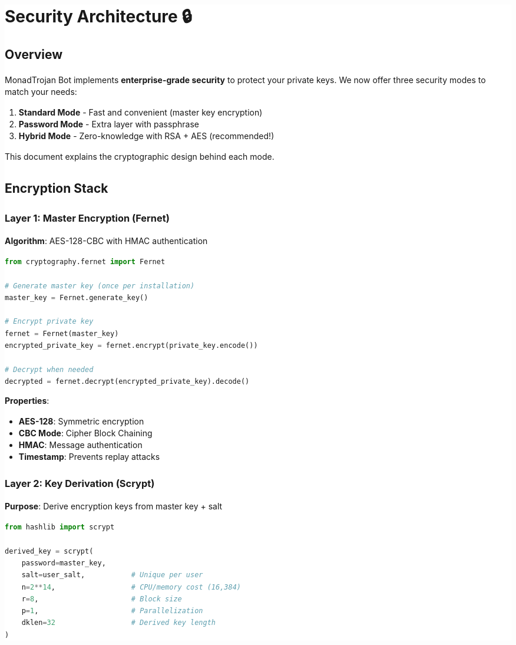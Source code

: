 # Security Architecture 🔒

## Overview

MonadTrojan Bot implements **enterprise-grade security** to protect your private keys. We now offer three security modes to match your needs:

1. **Standard Mode** - Fast and convenient (master key encryption)
2. **Password Mode** - Extra layer with passphrase
3. **Hybrid Mode** - Zero-knowledge with RSA + AES (recommended!)

This document explains the cryptographic design behind each mode.

## Encryption Stack

### Layer 1: Master Encryption (Fernet)

**Algorithm**: AES-128-CBC with HMAC authentication

```python
from cryptography.fernet import Fernet

# Generate master key (once per installation)
master_key = Fernet.generate_key()

# Encrypt private key
fernet = Fernet(master_key)
encrypted_private_key = fernet.encrypt(private_key.encode())

# Decrypt when needed
decrypted = fernet.decrypt(encrypted_private_key).decode()
```

**Properties**:
- **AES-128**: Symmetric encryption
- **CBC Mode**: Cipher Block Chaining
- **HMAC**: Message authentication
- **Timestamp**: Prevents replay attacks

### Layer 2: Key Derivation (Scrypt)

**Purpose**: Derive encryption keys from master key + salt

```python
from hashlib import scrypt

derived_key = scrypt(
    password=master_key,
    salt=user_salt,           # Unique per user
    n=2**14,                  # CPU/memory cost (16,384)
    r=8,                      # Block size
    p=1,                      # Parallelization
    dklen=32                  # Derived key length
)
```
